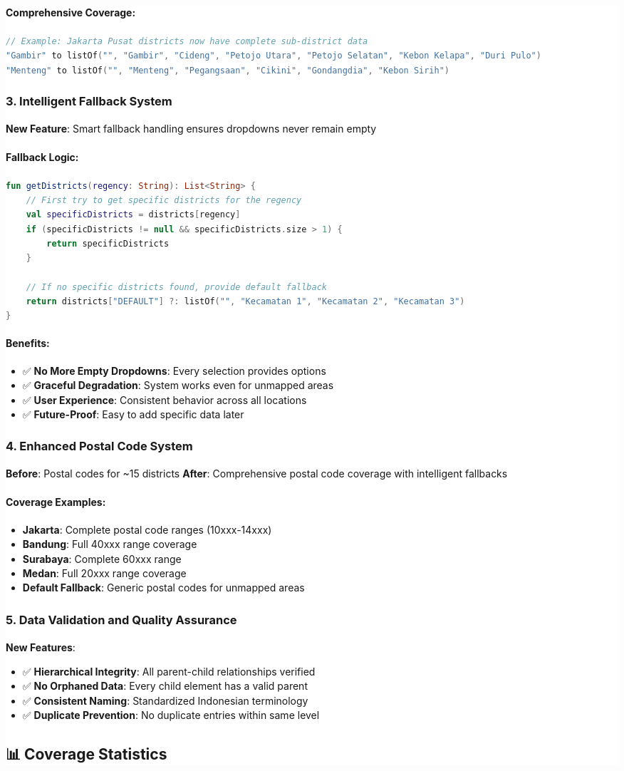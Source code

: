 #### **Comprehensive Coverage**:
```kotlin
// Example: Jakarta Pusat districts now have complete sub-district data
"Gambir" to listOf("", "Gambir", "Cideng", "Petojo Utara", "Petojo Selatan", "Kebon Kelapa", "Duri Pulo")
"Menteng" to listOf("", "Menteng", "Pegangsaan", "Cikini", "Gondangdia", "Kebon Sirih")
```

### **3. Intelligent Fallback System**
**New Feature**: Smart fallback handling ensures dropdowns never remain empty

#### **Fallback Logic**:
```kotlin
fun getDistricts(regency: String): List<String> {
    // First try to get specific districts for the regency
    val specificDistricts = districts[regency]
    if (specificDistricts != null && specificDistricts.size > 1) {
        return specificDistricts
    }
    
    // If no specific districts found, provide default fallback
    return districts["DEFAULT"] ?: listOf("", "Kecamatan 1", "Kecamatan 2", "Kecamatan 3")
}
```

#### **Benefits**:
- ✅ **No More Empty Dropdowns**: Every selection provides options
- ✅ **Graceful Degradation**: System works even for unmapped areas
- ✅ **User Experience**: Consistent behavior across all locations
- ✅ **Future-Proof**: Easy to add specific data later

### **4. Enhanced Postal Code System**
**Before**: Postal codes for ~15 districts
**After**: Comprehensive postal code coverage with intelligent fallbacks

#### **Coverage Examples**:
- **Jakarta**: Complete postal code ranges (10xxx-14xxx)
- **Bandung**: Full 40xxx range coverage
- **Surabaya**: Complete 60xxx range
- **Medan**: Full 20xxx range coverage
- **Default Fallback**: Generic postal codes for unmapped areas

### **5. Data Validation and Quality Assurance**
**New Features**:
- ✅ **Hierarchical Integrity**: All parent-child relationships verified
- ✅ **No Orphaned Data**: Every child element has a valid parent
- ✅ **Consistent Naming**: Standardized Indonesian terminology
- ✅ **Duplicate Prevention**: No duplicate entries within same level

## 📊 **Coverage Statistics**
